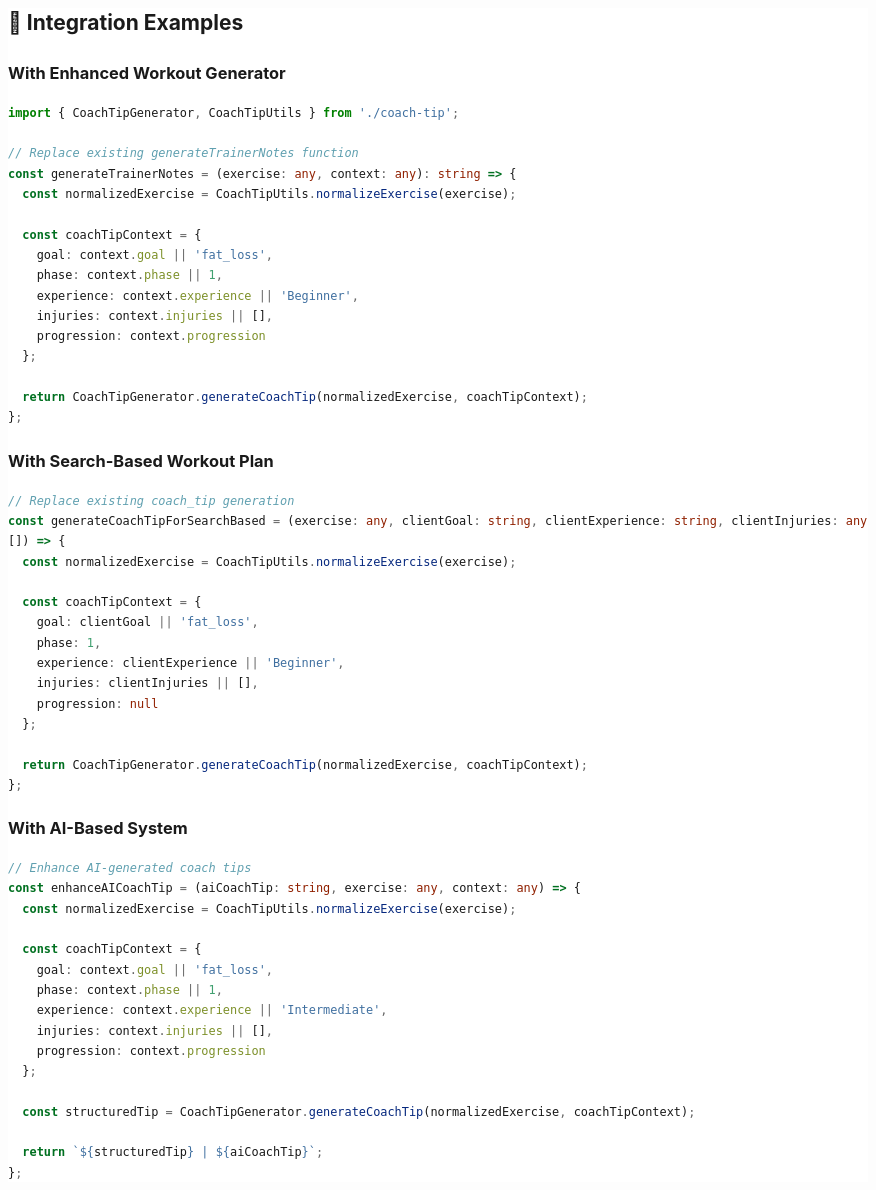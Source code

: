 ## 🔗 Integration Examples

### With Enhanced Workout Generator

```typescript
import { CoachTipGenerator, CoachTipUtils } from './coach-tip';

// Replace existing generateTrainerNotes function
const generateTrainerNotes = (exercise: any, context: any): string => {
  const normalizedExercise = CoachTipUtils.normalizeExercise(exercise);
  
  const coachTipContext = {
    goal: context.goal || 'fat_loss',
    phase: context.phase || 1,
    experience: context.experience || 'Beginner',
    injuries: context.injuries || [],
    progression: context.progression
  };
  
  return CoachTipGenerator.generateCoachTip(normalizedExercise, coachTipContext);
};
```

### With Search-Based Workout Plan

```typescript
// Replace existing coach_tip generation
const generateCoachTipForSearchBased = (exercise: any, clientGoal: string, clientExperience: string, clientInjuries: any[]) => {
  const normalizedExercise = CoachTipUtils.normalizeExercise(exercise);
  
  const coachTipContext = {
    goal: clientGoal || 'fat_loss',
    phase: 1,
    experience: clientExperience || 'Beginner',
    injuries: clientInjuries || [],
    progression: null
  };
  
  return CoachTipGenerator.generateCoachTip(normalizedExercise, coachTipContext);
};
```

### With AI-Based System

```typescript
// Enhance AI-generated coach tips
const enhanceAICoachTip = (aiCoachTip: string, exercise: any, context: any) => {
  const normalizedExercise = CoachTipUtils.normalizeExercise(exercise);
  
  const coachTipContext = {
    goal: context.goal || 'fat_loss',
    phase: context.phase || 1,
    experience: context.experience || 'Intermediate',
    injuries: context.injuries || [],
    progression: context.progression
  };
  
  const structuredTip = CoachTipGenerator.generateCoachTip(normalizedExercise, coachTipContext);
  
  return `${structuredTip} | ${aiCoachTip}`;
};
```
